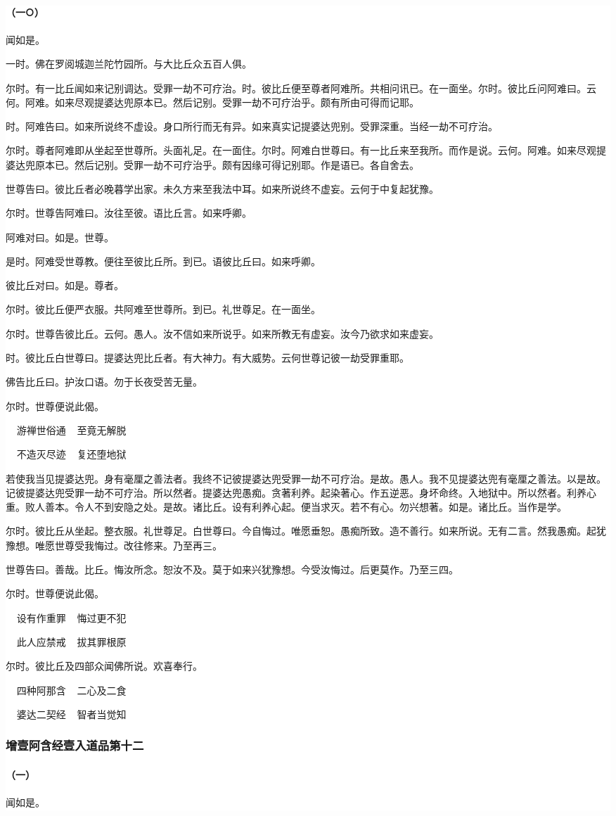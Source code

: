 #### （一○）

闻如是。

一时。佛在罗阅城迦兰陀竹园所。与大比丘众五百人俱。

尔时。有一比丘闻如来记别调达。受罪一劫不可疗治。时。彼比丘便至尊者阿难所。共相问讯已。在一面坐。尔时。彼比丘问阿难曰。云何。阿难。如来尽观提婆达兜原本已。然后记别。受罪一劫不可疗治乎。颇有所由可得而记耶。

时。阿难告曰。如来所说终不虚设。身口所行而无有异。如来真实记提婆达兜别。受罪深重。当经一劫不可疗治。

尔时。尊者阿难即从坐起至世尊所。头面礼足。在一面住。尔时。阿难白世尊曰。有一比丘来至我所。而作是说。云何。阿难。如来尽观提婆达兜原本已。然后记别。受罪一劫不可疗治乎。颇有因缘可得记别耶。作是语已。各自舍去。

世尊告曰。彼比丘者必晚暮学出家。未久方来至我法中耳。如来所说终不虚妄。云何于中复起犹豫。

尔时。世尊告阿难曰。汝往至彼。语比丘言。如来呼卿。

阿难对曰。如是。世尊。

是时。阿难受世尊教。便往至彼比丘所。到已。语彼比丘曰。如来呼卿。

彼比丘对曰。如是。尊者。

尔时。彼比丘便严衣服。共阿难至世尊所。到已。礼世尊足。在一面坐。

尔时。世尊告彼比丘。云何。愚人。汝不信如来所说乎。如来所教无有虚妄。汝今乃欲求如来虚妄。

时。彼比丘白世尊曰。提婆达兜比丘者。有大神力。有大威势。云何世尊记彼一劫受罪重耶。

佛告比丘曰。护汝口语。勿于长夜受苦无量。

尔时。世尊便说此偈。

&nbsp;&nbsp;&nbsp;&nbsp;游禅世俗通&nbsp;&nbsp;&nbsp;&nbsp;至竟无解脱

&nbsp;&nbsp;&nbsp;&nbsp;不造灭尽迹&nbsp;&nbsp;&nbsp;&nbsp;复还堕地狱

若使我当见提婆达兜。身有毫厘之善法者。我终不记彼提婆达兜受罪一劫不可疗治。是故。愚人。我不见提婆达兜有毫厘之善法。以是故。记彼提婆达兜受罪一劫不可疗治。所以然者。提婆达兜愚痴。贪著利养。起染著心。作五逆恶。身坏命终。入地狱中。所以然者。利养心重。败人善本。令人不到安隐之处。是故。诸比丘。设有利养心起。便当求灭。若不有心。勿兴想著。如是。诸比丘。当作是学。

尔时。彼比丘从坐起。整衣服。礼世尊足。白世尊曰。今自悔过。唯愿垂恕。愚痴所致。造不善行。如来所说。无有二言。然我愚痴。起犹豫想。唯愿世尊受我悔过。改往修来。乃至再三。

世尊告曰。善哉。比丘。悔汝所念。恕汝不及。莫于如来兴犹豫想。今受汝悔过。后更莫作。乃至三四。

尔时。世尊便说此偈。

&nbsp;&nbsp;&nbsp;&nbsp;设有作重罪&nbsp;&nbsp;&nbsp;&nbsp;悔过更不犯

&nbsp;&nbsp;&nbsp;&nbsp;此人应禁戒&nbsp;&nbsp;&nbsp;&nbsp;拔其罪根原

尔时。彼比丘及四部众闻佛所说。欢喜奉行。

&nbsp;&nbsp;&nbsp;&nbsp;四种阿那含&nbsp;&nbsp;&nbsp;&nbsp;二心及二食

&nbsp;&nbsp;&nbsp;&nbsp;婆达二契经&nbsp;&nbsp;&nbsp;&nbsp;智者当觉知

### 增壹阿含经壹入道品第十二

#### （一）

闻如是。
